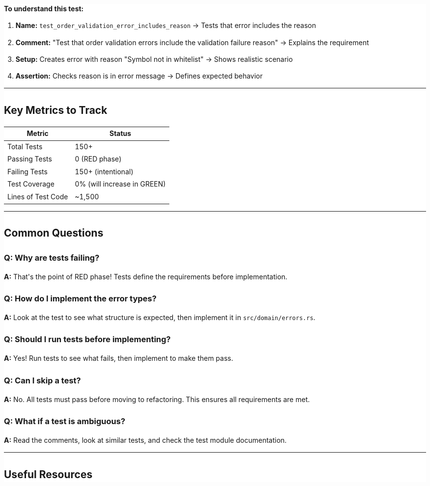 **To understand this test:**
1. **Name:** `test_order_validation_error_includes_reason`
   → Tests that error includes the reason
   
2. **Comment:** "Test that order validation errors include the validation failure reason"
   → Explains the requirement
   
3. **Setup:** Creates error with reason "Symbol not in whitelist"
   → Shows realistic scenario
   
4. **Assertion:** Checks reason is in error message
   → Defines expected behavior

---

## Key Metrics to Track

| Metric | Status |
|--------|--------|
| Total Tests | 150+ |
| Passing Tests | 0 (RED phase) |
| Failing Tests | 150+ (intentional) |
| Test Coverage | 0% (will increase in GREEN) |
| Lines of Test Code | ~1,500 |

---

## Common Questions

### Q: Why are tests failing?
**A:** That's the point of RED phase! Tests define the requirements before implementation.

### Q: How do I implement the error types?
**A:** Look at the test to see what structure is expected, then implement it in `src/domain/errors.rs`.

### Q: Should I run tests before implementing?
**A:** Yes! Run tests to see what fails, then implement to make them pass.

### Q: Can I skip a test?
**A:** No. All tests must pass before moving to refactoring. This ensures all requirements are met.

### Q: What if a test is ambiguous?
**A:** Read the comments, look at similar tests, and check the test module documentation.

---

## Useful Resources
